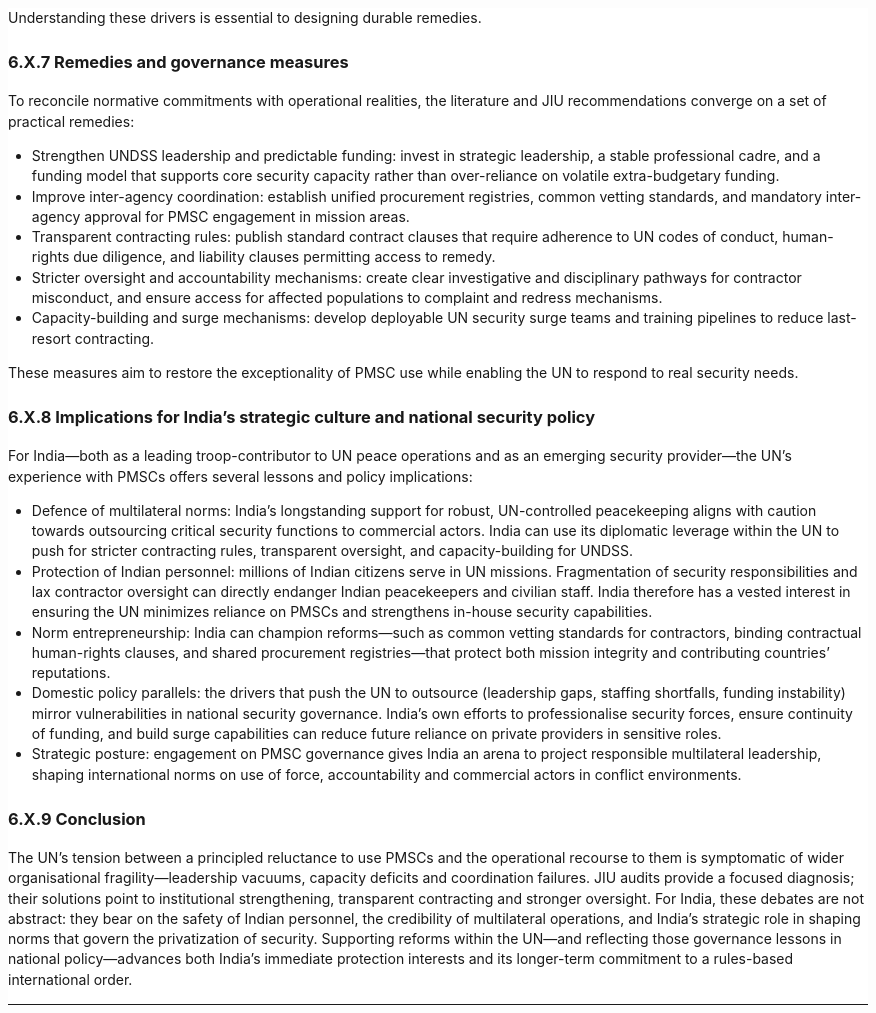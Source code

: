 Understanding these drivers is essential to designing durable remedies.

### 6.X.7 Remedies and governance measures
To reconcile normative commitments with operational realities, the literature and JIU recommendations converge on a set of practical remedies:
- Strengthen UNDSS leadership and predictable funding: invest in strategic leadership, a stable professional cadre, and a funding model that supports core security capacity rather than over-reliance on volatile extra-budgetary funding.
- Improve inter-agency coordination: establish unified procurement registries, common vetting standards, and mandatory inter-agency approval for PMSC engagement in mission areas.
- Transparent contracting rules: publish standard contract clauses that require adherence to UN codes of conduct, human-rights due diligence, and liability clauses permitting access to remedy.
- Stricter oversight and accountability mechanisms: create clear investigative and disciplinary pathways for contractor misconduct, and ensure access for affected populations to complaint and redress mechanisms.
- Capacity-building and surge mechanisms: develop deployable UN security surge teams and training pipelines to reduce last-resort contracting.

These measures aim to restore the exceptionality of PMSC use while enabling the UN to respond to real security needs.

### 6.X.8 Implications for India’s strategic culture and national security policy
For India—both as a leading troop-contributor to UN peace operations and as an emerging security provider—the UN’s experience with PMSCs offers several lessons and policy implications:
- Defence of multilateral norms: India’s longstanding support for robust, UN-controlled peacekeeping aligns with caution towards outsourcing critical security functions to commercial actors. India can use its diplomatic leverage within the UN to push for stricter contracting rules, transparent oversight, and capacity-building for UNDSS.
- Protection of Indian personnel: millions of Indian citizens serve in UN missions. Fragmentation of security responsibilities and lax contractor oversight can directly endanger Indian peacekeepers and civilian staff. India therefore has a vested interest in ensuring the UN minimizes reliance on PMSCs and strengthens in-house security capabilities.
- Norm entrepreneurship: India can champion reforms—such as common vetting standards for contractors, binding contractual human-rights clauses, and shared procurement registries—that protect both mission integrity and contributing countries’ reputations.
- Domestic policy parallels: the drivers that push the UN to outsource (leadership gaps, staffing shortfalls, funding instability) mirror vulnerabilities in national security governance. India’s own efforts to professionalise security forces, ensure continuity of funding, and build surge capabilities can reduce future reliance on private providers in sensitive roles.
- Strategic posture: engagement on PMSC governance gives India an arena to project responsible multilateral leadership, shaping international norms on use of force, accountability and commercial actors in conflict environments.

### 6.X.9 Conclusion
The UN’s tension between a principled reluctance to use PMSCs and the operational recourse to them is symptomatic of wider organisational fragility—leadership vacuums, capacity deficits and coordination failures. JIU audits provide a focused diagnosis; their solutions point to institutional strengthening, transparent contracting and stronger oversight. For India, these debates are not abstract: they bear on the safety of Indian personnel, the credibility of multilateral operations, and India’s strategic role in shaping norms that govern the privatization of security. Supporting reforms within the UN—and reflecting those governance lessons in national policy—advances both India’s immediate protection interests and its longer-term commitment to a rules-based international order.

---